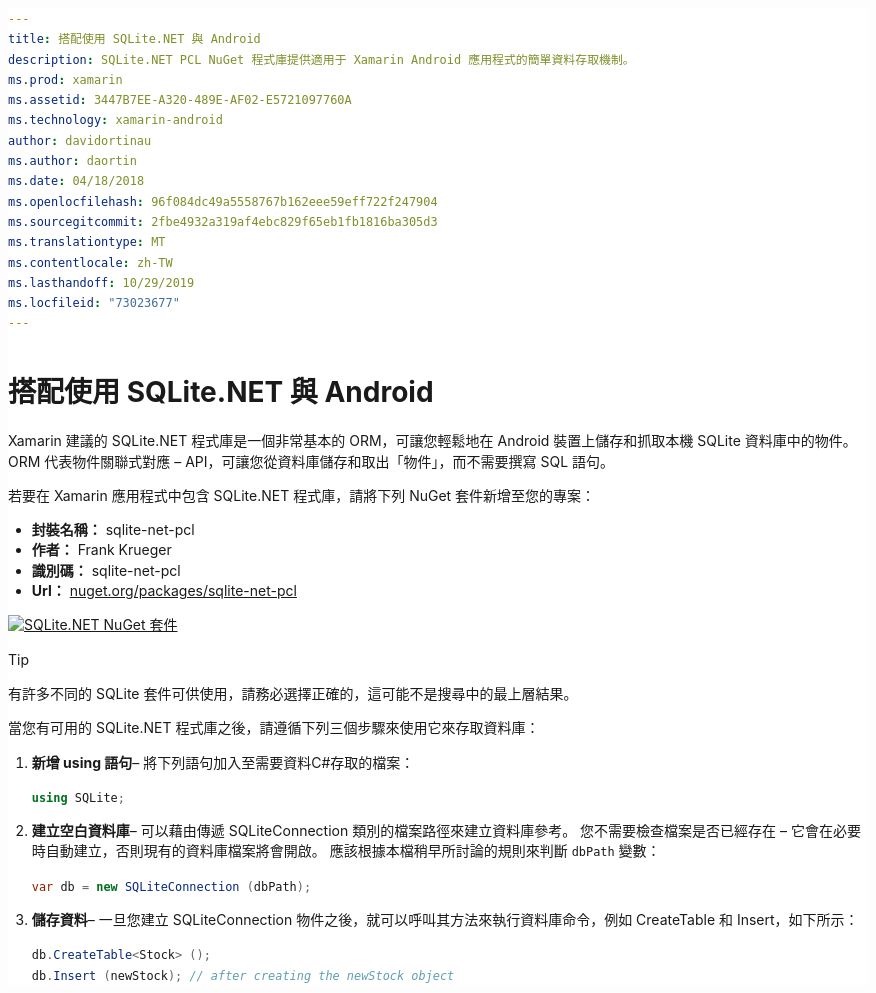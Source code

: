 ```yaml
---
title: 搭配使用 SQLite.NET 與 Android
description: SQLite.NET PCL NuGet 程式庫提供適用于 Xamarin Android 應用程式的簡單資料存取機制。
ms.prod: xamarin
ms.assetid: 3447B7EE-A320-489E-AF02-E5721097760A
ms.technology: xamarin-android
author: davidortinau
ms.author: daortin
ms.date: 04/18/2018
ms.openlocfilehash: 96f084dc49a5558767b162eee59eff722f247904
ms.sourcegitcommit: 2fbe4932a319af4ebc829f65eb1fb1816ba305d3
ms.translationtype: MT
ms.contentlocale: zh-TW
ms.lasthandoff: 10/29/2019
ms.locfileid: "73023677"
---
```

# <a name="using-sqlitenet-with-android"></a>搭配使用 SQLite.NET 與 Android

Xamarin 建議的 SQLite.NET 程式庫是一個非常基本的 ORM，可讓您輕鬆地在 Android 裝置上儲存和抓取本機 SQLite 資料庫中的物件。 ORM 代表物件關聯式對應 &ndash; API，可讓您從資料庫儲存和取出「物件」，而不需要撰寫 SQL 語句。

若要在 Xamarin 應用程式中包含 SQLite.NET 程式庫，請將下列 NuGet 套件新增至您的專案：

- **封裝名稱：** sqlite-net-pcl
- **作者：** Frank Krueger
- **識別碼：** sqlite-net-pcl
- **Url：** [nuget.org/packages/sqlite-net-pcl](https://www.nuget.org/packages/sqlite-net-pcl/)

[![SQLite.NET NuGet 套件](using-sqlite-orm-images/image1a-sml.png "SQLite.NET NuGet 套件")](using-sqlite-orm-images/image1a.png#lightbox)

> [!TIP]
> 有許多不同的 SQLite 套件可供使用，請務必選擇正確的，這可能不是搜尋中的最上層結果。

當您有可用的 SQLite.NET 程式庫之後，請遵循下列三個步驟來使用它來存取資料庫：

1. **新增 using 語句**&ndash; 將下列語句加入至需要資料C#存取的檔案：

    ```csharp
    using SQLite;
    ```

2. **建立空白資料庫**&ndash; 可以藉由傳遞 SQLiteConnection 類別的檔案路徑來建立資料庫參考。 您不需要檢查檔案是否已經存在 &ndash; 它會在必要時自動建立，否則現有的資料庫檔案將會開啟。 應該根據本檔稍早所討論的規則來判斷 `dbPath` 變數：

    ```csharp
    var db = new SQLiteConnection (dbPath);
    ```

3. **儲存資料**&ndash; 一旦您建立 SQLiteConnection 物件之後，就可以呼叫其方法來執行資料庫命令，例如 CreateTable 和 Insert，如下所示：

    ```csharp
    db.CreateTable<Stock> ();
    db.Insert (newStock); // after creating the newStock object
    ```
